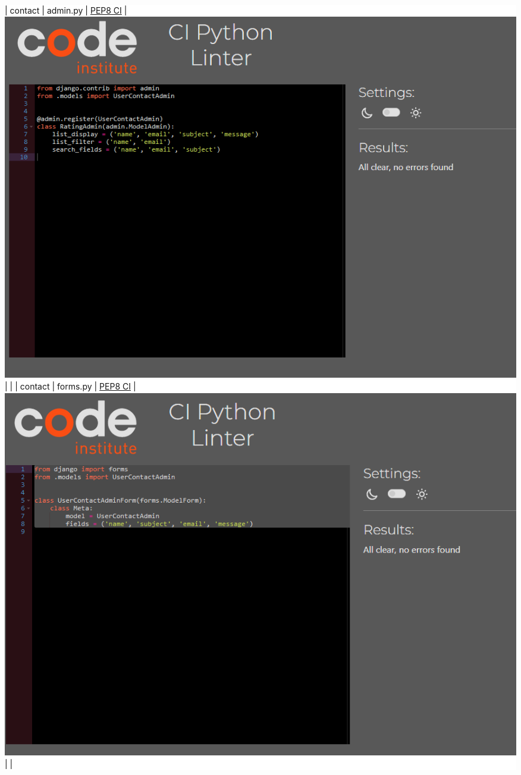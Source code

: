 | contact | admin.py | [PEP8 CI](https://pep8ci.herokuapp.com/https://raw.githubusercontent.com/BenFash/RateTheWork/main/contact/admin.py) | ![screenshot](documentation/validation/linter-contact-admin.png) | |
| contact | forms.py | [PEP8 CI](https://pep8ci.herokuapp.com/https://raw.githubusercontent.com/BenFash/RateTheWork/main/contact/forms.py) | ![screenshot](documentation/validation/linter-contact-forms.png) | |